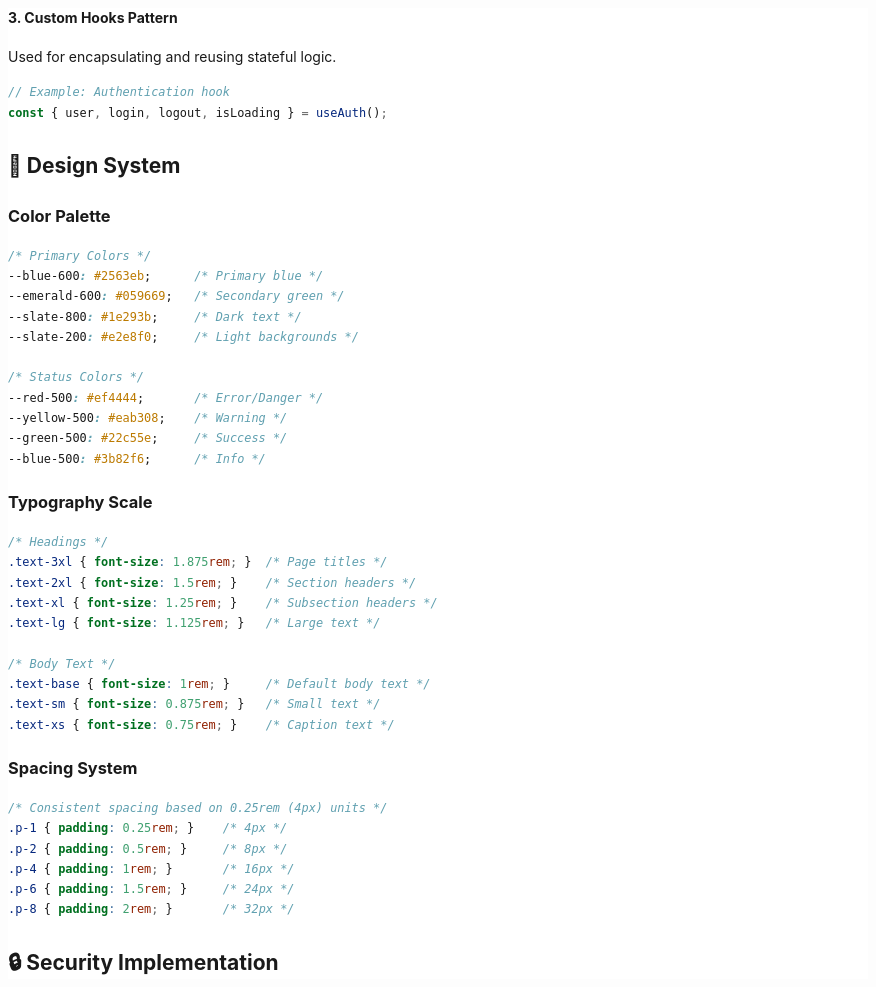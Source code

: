 #### 3. Custom Hooks Pattern
Used for encapsulating and reusing stateful logic.

```typescript
// Example: Authentication hook
const { user, login, logout, isLoading } = useAuth();
```

## 🎨 Design System

### Color Palette
```css
/* Primary Colors */
--blue-600: #2563eb;      /* Primary blue */
--emerald-600: #059669;   /* Secondary green */
--slate-800: #1e293b;     /* Dark text */
--slate-200: #e2e8f0;     /* Light backgrounds */

/* Status Colors */
--red-500: #ef4444;       /* Error/Danger */
--yellow-500: #eab308;    /* Warning */
--green-500: #22c55e;     /* Success */
--blue-500: #3b82f6;      /* Info */
```

### Typography Scale
```css
/* Headings */
.text-3xl { font-size: 1.875rem; }  /* Page titles */
.text-2xl { font-size: 1.5rem; }    /* Section headers */
.text-xl { font-size: 1.25rem; }    /* Subsection headers */
.text-lg { font-size: 1.125rem; }   /* Large text */

/* Body Text */
.text-base { font-size: 1rem; }     /* Default body text */
.text-sm { font-size: 0.875rem; }   /* Small text */
.text-xs { font-size: 0.75rem; }    /* Caption text */
```

### Spacing System
```css
/* Consistent spacing based on 0.25rem (4px) units */
.p-1 { padding: 0.25rem; }    /* 4px */
.p-2 { padding: 0.5rem; }     /* 8px */
.p-4 { padding: 1rem; }       /* 16px */
.p-6 { padding: 1.5rem; }     /* 24px */
.p-8 { padding: 2rem; }       /* 32px */
```

## 🔒 Security Implementation
